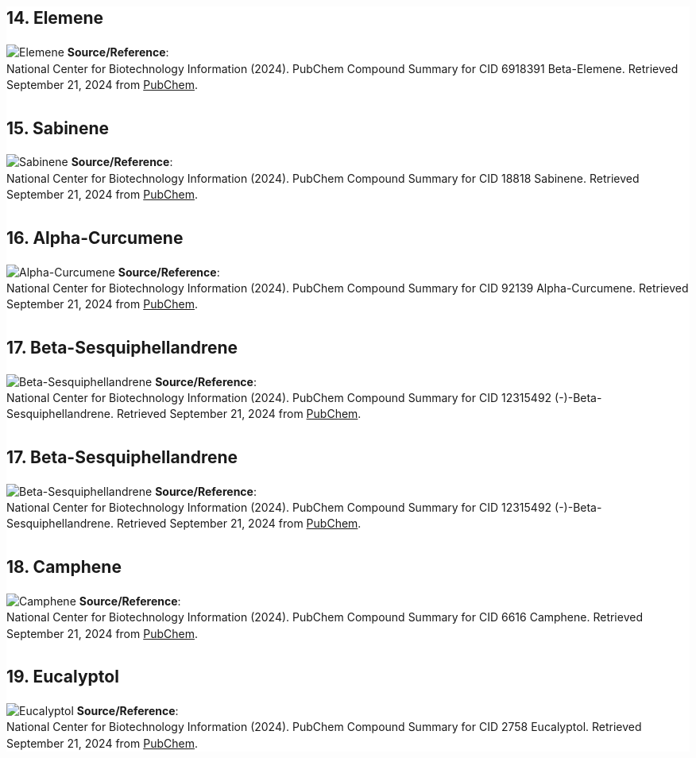 ## 14. Elemene
![Elemene](image14.png)
**Source/Reference**:  
National Center for Biotechnology Information (2024). PubChem Compound Summary for CID 6918391 Beta-Elemene. Retrieved September 21, 2024 from [PubChem](https://pubchem.ncbi.nlm.nih.gov/compound/Beta-Elemene).

## 15. Sabinene
![Sabinene](image15.png)
**Source/Reference**:  
National Center for Biotechnology Information (2024). PubChem Compound Summary for CID 18818 Sabinene. Retrieved September 21, 2024 from [PubChem](https://pubchem.ncbi.nlm.nih.gov/compound/Sabinen).

## 16. Alpha-Curcumene
![Alpha-Curcumene](image16.png)
**Source/Reference**:  
National Center for Biotechnology Information (2024). PubChem Compound Summary for CID 92139 Alpha-Curcumene. Retrieved September 21, 2024 from [PubChem](https://pubchem.ncbi.nlm.nih.gov/compound/alpha-Curcumene).

## 17. Beta-Sesquiphellandrene
![Beta-Sesquiphellandrene](image17.png)
**Source/Reference**:  
National Center for Biotechnology Information (2024). PubChem Compound Summary for CID 12315492 (-)-Beta-Sesquiphellandrene. Retrieved September 21, 2024 from [PubChem](https://pubchem.ncbi.nlm.nih.gov/compound/12315492).

## 17. Beta-Sesquiphellandrene
![Beta-Sesquiphellandrene](image17.png)
**Source/Reference**:  
National Center for Biotechnology Information (2024). PubChem Compound Summary for CID 12315492 (-)-Beta-Sesquiphellandrene. Retrieved September 21, 2024 from [PubChem](https://pubchem.ncbi.nlm.nih.gov/compound/12315492).

## 18. Camphene
![Camphene](image18.png)
**Source/Reference**:  
National Center for Biotechnology Information (2024). PubChem Compound Summary for CID 6616 Camphene. Retrieved September 21, 2024 from [PubChem](https://pubchem.ncbi.nlm.nih.gov/compound/Camphene).

## 19. Eucalyptol
![Eucalyptol](image19.png)
**Source/Reference**:  
National Center for Biotechnology Information (2024). PubChem Compound Summary for CID 2758 Eucalyptol. Retrieved September 21, 2024 from [PubChem](https://pubchem.ncbi.nlm.nih.gov/compound/Eucalyptol).

